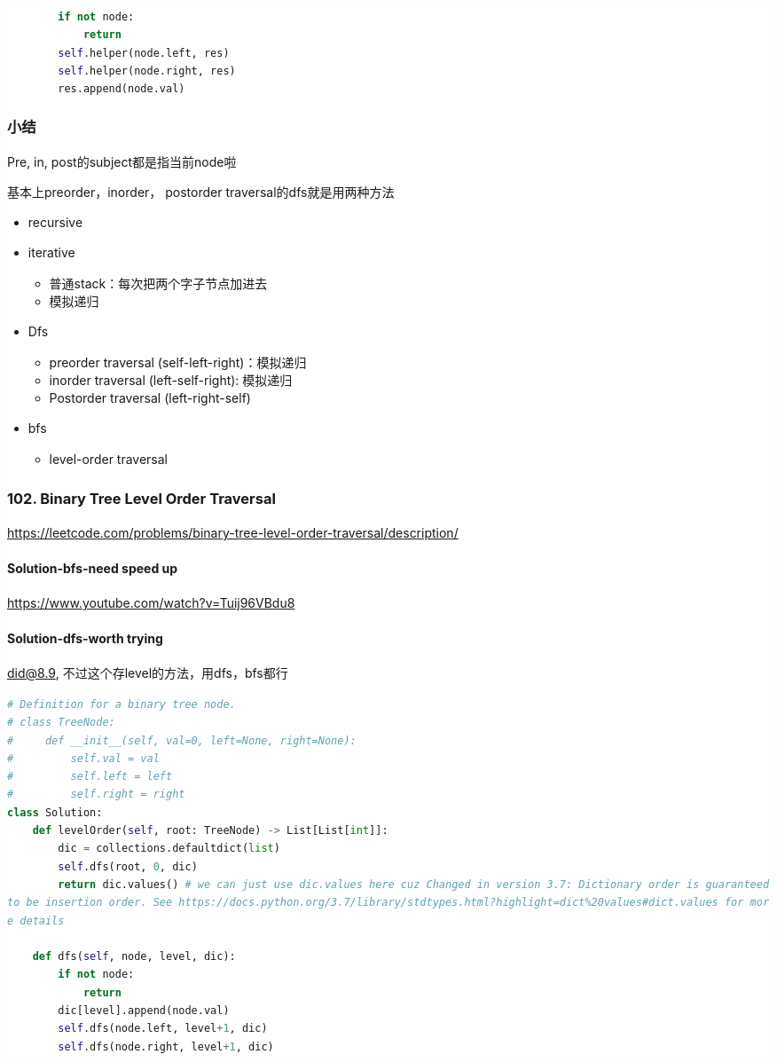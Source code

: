 ```python
        if not node:
            return
        self.helper(node.left, res)
        self.helper(node.right, res)
        res.append(node.val)
```





### 小结

Pre, in, post的subject都是指当前node啦

基本上preorder，inorder， postorder traversal的dfs就是用两种方法

* recursive
* iterative
  * 普通stack：每次把两个字子节点加进去
  * 模拟递归

* Dfs
  * preorder traversal (self-left-right)：模拟递归
  * inorder traversal (left-self-right): 模拟递归
  * Postorder traversal (left-right-self)

* bfs
  * level-order traversal



### 102. Binary Tree Level Order Traversal

https://leetcode.com/problems/binary-tree-level-order-traversal/description/

#### Solution-bfs-need speed up

https://www.youtube.com/watch?v=Tuij96VBdu8

#### Solution-dfs-worth trying

did@8.9, 不过这个存level的方法，用dfs，bfs都行

```python
# Definition for a binary tree node.
# class TreeNode:
#     def __init__(self, val=0, left=None, right=None):
#         self.val = val
#         self.left = left
#         self.right = right
class Solution:
    def levelOrder(self, root: TreeNode) -> List[List[int]]:
        dic = collections.defaultdict(list)
        self.dfs(root, 0, dic)
        return dic.values() # we can just use dic.values here cuz Changed in version 3.7: Dictionary order is guaranteed to be insertion order. See https://docs.python.org/3.7/library/stdtypes.html?highlight=dict%20values#dict.values for more details   
        
    def dfs(self, node, level, dic):
        if not node:
            return 
        dic[level].append(node.val)
        self.dfs(node.left, level+1, dic)
        self.dfs(node.right, level+1, dic)
```
